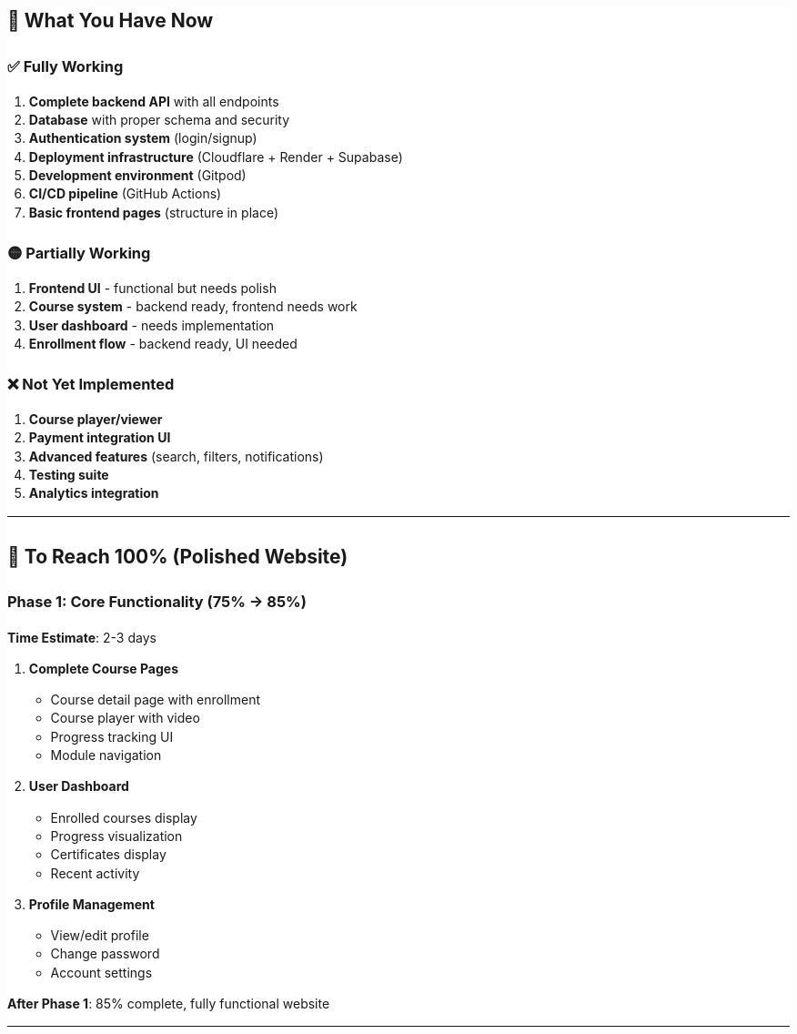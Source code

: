 
## 🎯 What You Have Now

### ✅ Fully Working
1. **Complete backend API** with all endpoints
2. **Database** with proper schema and security
3. **Authentication system** (login/signup)
4. **Deployment infrastructure** (Cloudflare + Render + Supabase)
5. **Development environment** (Gitpod)
6. **CI/CD pipeline** (GitHub Actions)
7. **Basic frontend pages** (structure in place)

### 🟡 Partially Working
1. **Frontend UI** - functional but needs polish
2. **Course system** - backend ready, frontend needs work
3. **User dashboard** - needs implementation
4. **Enrollment flow** - backend ready, UI needed

### ❌ Not Yet Implemented
1. **Course player/viewer**
2. **Payment integration UI**
3. **Advanced features** (search, filters, notifications)
4. **Testing suite**
5. **Analytics integration**

---

## 🚀 To Reach 100% (Polished Website)

### Phase 1: Core Functionality (75% → 85%)
**Time Estimate**: 2-3 days

1. **Complete Course Pages**
   - Course detail page with enrollment
   - Course player with video
   - Progress tracking UI
   - Module navigation

2. **User Dashboard**
   - Enrolled courses display
   - Progress visualization
   - Certificates display
   - Recent activity

3. **Profile Management**
   - View/edit profile
   - Change password
   - Account settings

**After Phase 1**: 85% complete, fully functional website

---